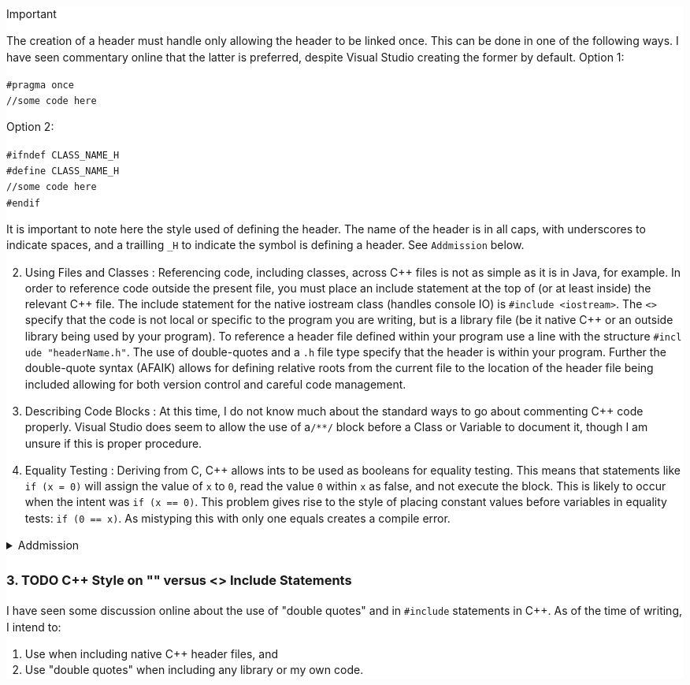 > [!IMPORTANT] 
> The creation of a header must handle only allowing the header to be linked once. This can be done in one of the following ways. I have seen commentary online that the latter is preferred, despite Visual Studio creating the former by default.
> Option 1:
> ```
> #pragma once
> //some code here
> ```
>
> Option 2:
> ```
> #ifndef CLASS_NAME_H
> #define CLASS_NAME_H
> //some code here
> #endif
> ```
>
> It is important to note here the style used of defining the header. The name of the header is in all caps, with underscores to indicate spaces, and a trailling `_H` to indicate the symbol is defining a header. See `Addmission` below.

2. Using Files and Classes : Referencing code, including classes, across C++ files is not as simple as it is in Java, for example. In order to reference code outside the present file, you must place an include statement at the top of (or at least inside) the relevant C++ file. The include statement for the native iostream class (handles console IO) is `#include <iostream>`. The `<>` specify that the code is not local or specific to the program you are writing, but is a library file (be it native C++ or an outside library being used by your program). To reference a header file defined within your program use a line with the structure `#include "headerName.h"`. The use of double-quotes and a `.h` file type specify that the header is within your program. Further the double-quote syntax (AFAIK) allows for defining relative roots from the current file to the location of the header file being included allowing for both version control and careful code management.

3. Describing Code Blocks : At this time, I do not know much about the standard ways to go about commenting C++ code properly. Visual Studio does seem to allow the use of a`/**/` block before a Class or Variable to document it, though I am unsure if this is proper procedure. 

4. Equality Testing : Deriving from C, C++ allows ints to be used as booleans for equality testing. This means that statements like `if (x = 0)` will assign the value of `x` to `0`, read the value `0` within `x` as false, and not execute the block. This is likely to occur when the intent was `if (x == 0)`. This problem gives rise to the style of placing constant values before variables in equality tests: `if (0 == x)`. As mistyping this with only one equals creates a compile error. 

<details><summary>Addmission</summary></details>

### **3. TODO C++ Style on "" versus <> Include Statements**

I have seen some discussion online about the use of "double quotes" and <angle brackets> in `#include` statements in C++.
As of the time of writing, I intend to:
1. Use <angle brackets> when including native C++ header files, and
2. Use "double quotes" when including any library or my own code.
